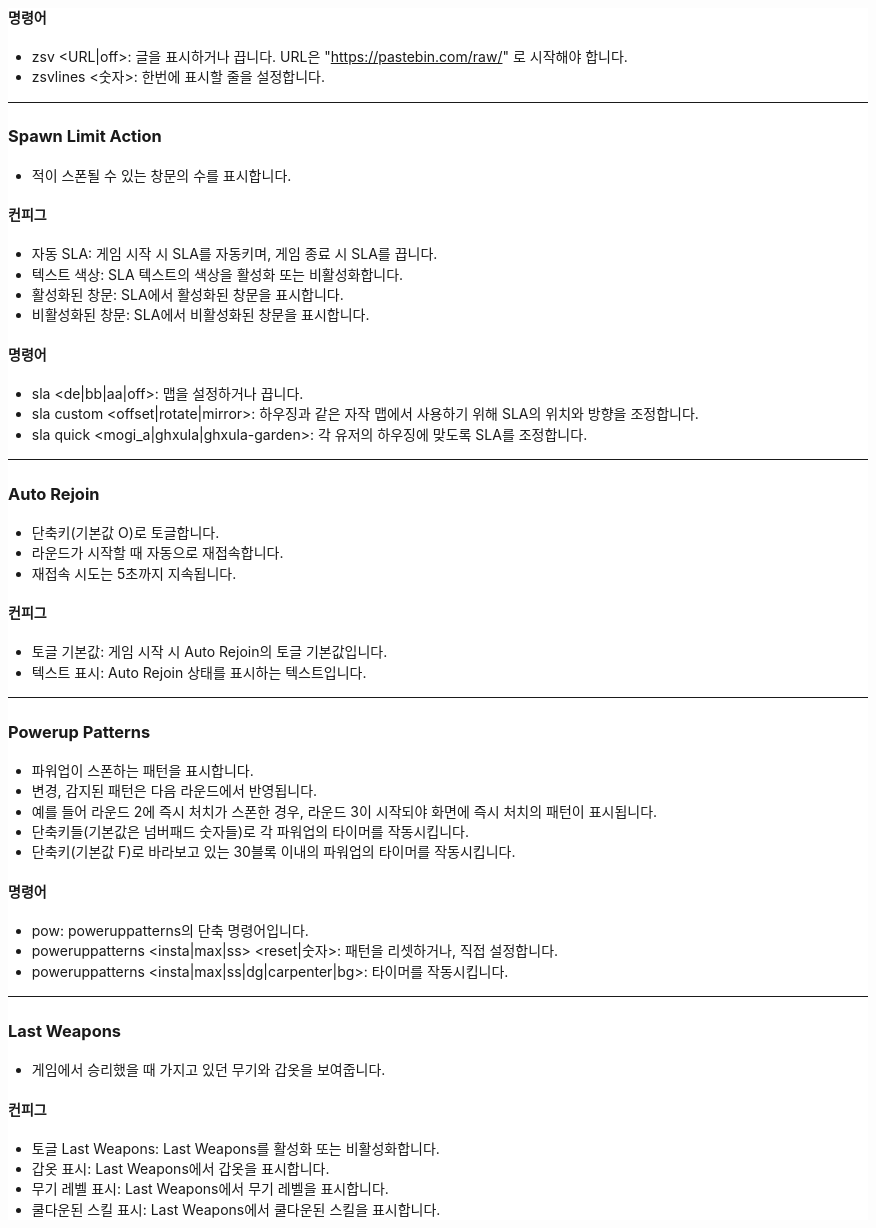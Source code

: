 #### 명령어
- zsv <URL|off>: 글을 표시하거나 끕니다. URL은 "https://pastebin.com/raw/" 로 시작해야 합니다.
- zsvlines <숫자>: 한번에 표시할 줄을 설정합니다.

----
### Spawn Limit Action
- 적이 스폰될 수 있는 창문의 수를 표시합니다.

#### 컨피그
- 자동 SLA: 게임 시작 시 SLA를 자동키며, 게임 종료 시 SLA를 끕니다.
- 텍스트 색상: SLA 텍스트의 색상을 활성화 또는 비활성화합니다.
- 활성화된 창문: SLA에서 활성화된 창문을 표시합니다.
- 비활성화된 창문: SLA에서 비활성화된 창문을 표시합니다.

#### 명령어
- sla <de|bb|aa|off>: 맵을 설정하거나 끕니다.
- sla custom <offset|rotate|mirror>: 하우징과 같은 자작 맵에서 사용하기 위해 SLA의 위치와 방향을 조정합니다.
- sla quick <mogi_a|ghxula|ghxula-garden>: 각 유저의 하우징에 맞도록 SLA를 조정합니다.

----
### Auto Rejoin
- 단축키(기본값 O)로 토글합니다.
- 라운드가 시작할 때 자동으로 재접속합니다.
- 재접속 시도는 5초까지 지속됩니다.

#### 컨피그
- 토글 기본값: 게임 시작 시 Auto Rejoin의 토글 기본값입니다.
- 텍스트 표시: Auto Rejoin 상태를 표시하는 텍스트입니다.

----
### Powerup Patterns
- 파워업이 스폰하는 패턴을 표시합니다.
- 변경, 감지된 패턴은 다음 라운드에서 반영됩니다.
- 예를 들어 라운드 2에 즉시 처치가 스폰한 경우, 라운드 3이 시작되야 화면에 즉시 처치의 패턴이 표시됩니다.
- 단축키들(기본값은 넘버패드 숫자들)로 각 파워업의 타이머를 작동시킵니다.
- 단축키(기본값 F)로 바라보고 있는 30블록 이내의 파워업의 타이머를 작동시킵니다.

#### 명령어
- pow: poweruppatterns의 단축 명령어입니다.
- poweruppatterns <insta|max|ss> <reset|숫자>: 패턴을 리셋하거나, 직접 설정합니다.
- poweruppatterns <insta|max|ss|dg|carpenter|bg>: 타이머를 작동시킵니다.

----
### Last Weapons
- 게임에서 승리했을 때 가지고 있던 무기와 갑옷을 보여줍니다.

#### 컨피그
- 토글 Last Weapons: Last Weapons를 활성화 또는 비활성화합니다.
- 갑옷 표시: Last Weapons에서 갑옷을 표시합니다.
- 무기 레벨 표시: Last Weapons에서 무기 레벨을 표시합니다.
- 쿨다운된 스킬 표시: Last Weapons에서 쿨다운된 스킬을 표시합니다.
